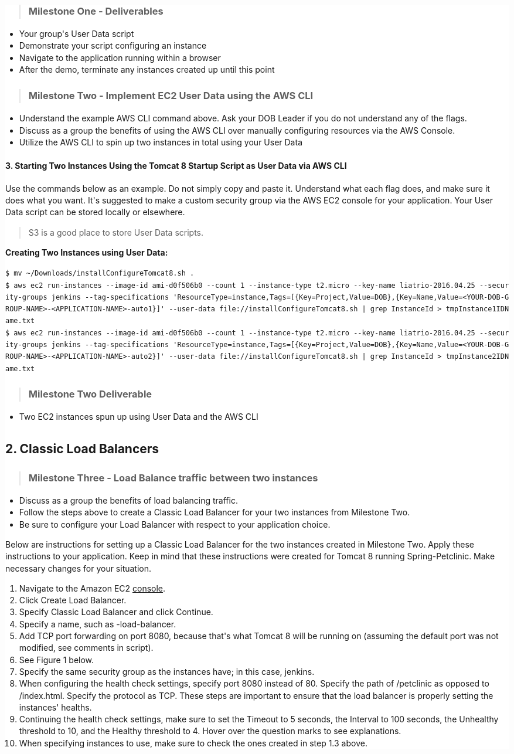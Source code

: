 </center>

> ### Milestone One - Deliverables
- Your group's User Data script
- Demonstrate your script configuring an instance
- Navigate to the application running within a browser
- After the demo, terminate any instances created up until this point

> ### Milestone Two - Implement EC2 User Data using the AWS CLI
- Understand the example AWS CLI command above. Ask your DOB Leader if you do not understand any of the flags.
- Discuss as a group the benefits of using the AWS CLI over manually configuring resources via the AWS Console.
- Utilize the AWS CLI to spin up two instances in total using your User Data

#### 3. Starting Two Instances Using the Tomcat 8 Startup Script as User Data via AWS CLI

Use the commands below as an example. Do not simply copy and paste it. Understand what each flag does, and make sure it does what you want. It's suggested to make a custom security group via the AWS EC2 console for your application. Your User Data script can be stored locally or elsewhere.

> S3 is a good place to store User Data scripts.

**Creating Two Instances using User Data:**
```
$ mv ~/Downloads/installConfigureTomcat8.sh .
$ aws ec2 run-instances --image-id ami-d0f506b0 --count 1 --instance-type t2.micro --key-name liatrio-2016.04.25 --security-groups jenkins --tag-specifications 'ResourceType=instance,Tags=[{Key=Project,Value=DOB},{Key=Name,Value=<YOUR-DOB-GROUP-NAME>-<APPLICATION-NAME>-auto1}]' --user-data file://installConfigureTomcat8.sh | grep InstanceId > tmpInstance1IDName.txt
$ aws ec2 run-instances --image-id ami-d0f506b0 --count 1 --instance-type t2.micro --key-name liatrio-2016.04.25 --security-groups jenkins --tag-specifications 'ResourceType=instance,Tags=[{Key=Project,Value=DOB},{Key=Name,Value=<YOUR-DOB-GROUP-NAME>-<APPLICATION-NAME>-auto2}]' --user-data file://installConfigureTomcat8.sh | grep InstanceId > tmpInstance2IDName.txt
```
> ### Milestone Two Deliverable
- Two EC2 instances spun up using User Data and the AWS CLI

## 2. Classic Load Balancers

> ### Milestone Three - Load Balance traffic between two instances
- Discuss as a group the benefits of load balancing traffic.
- Follow the steps above to create a Classic Load Balancer for your two instances from Milestone Two.
- Be sure to configure your Load Balancer with respect to your application choice.

Below are instructions for setting up a Classic Load Balancer for the two instances created in Milestone Two. Apply these instructions to your application. Keep in mind that these instructions were created for Tomcat 8 running Spring-Petclinic. Make necessary changes for your situation.

1. Navigate to the Amazon EC2 [console](https://us-west-2.console.aws.amazon.com/ec2/v2/home?region=us-west-2#LoadBalancers:).
2. Click Create Load Balancer.
3. Specify Classic Load Balancer and click Continue.
4. Specify a name, such as <your-name>-load-balancer.
5. Add TCP port forwarding on port 8080, because that's what Tomcat 8 will be running on (assuming the default port was not modified, see comments in script).
6. See Figure 1 below.
7. Specify the same security group as the instances have; in this case, jenkins.
8. When configuring the health check settings, specify port 8080 instead of 80. Specify the path of /petclinic as opposed to /index.html. Specify the protocol as TCP. These steps are important to ensure that the load balancer is properly setting the instances' healths.
9. Continuing the health check settings, make sure to set the Timeout to 5 seconds, the Interval to 100 seconds, the Unhealthy threshold to 10, and the Healthy threshold to 4. Hover over the question marks to see explanations.
10. When specifying instances to use, make sure to check the ones created in step 1.3 above.